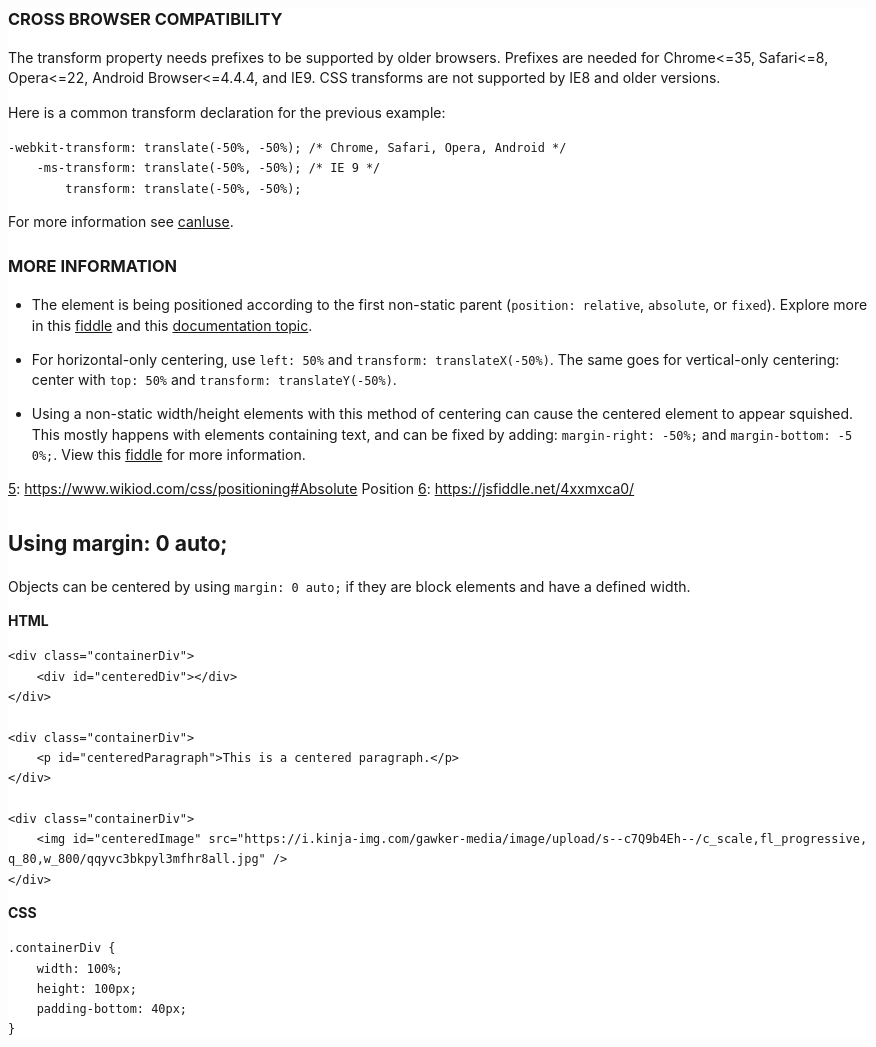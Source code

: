 
### CROSS BROWSER COMPATIBILITY

The transform property needs prefixes to be supported by older browsers. 
Prefixes are needed for Chrome<=35, Safari<=8, Opera<=22, Android Browser<=4.4.4, and IE9. CSS transforms are not supported by IE8 and older versions.

Here is a common transform declaration for the previous example:



    -webkit-transform: translate(-50%, -50%); /* Chrome, Safari, Opera, Android */
        -ms-transform: translate(-50%, -50%); /* IE 9 */
            transform: translate(-50%, -50%);

For more information see [canIuse][3].

### MORE INFORMATION

 - The element is being positioned according to the first non-static parent (`position: relative`, `absolute`, or `fixed`). Explore more in this [fiddle][4] and this [documentation topic][5].


 - For horizontal-only centering, use `left: 50%` and `transform: translateX(-50%)`. The same goes for vertical-only centering: center with `top: 50%` and `transform: translateY(-50%)`. 


 - Using a non-static width/height elements with this method of centering can cause the centered element to appear squished. This mostly happens with elements containing text, and can be fixed by adding: `margin-right: -50%;` and `margin-bottom: -50%;`. View this [fiddle][6] for more information. 



  [1]: https://www.wikiod.com/css/2d-transforms
  [2]: https://jsfiddle.net/webtiki/rz3p3ufs/
  [3]: http://caniuse.com/#feat=transforms2d
  [4]: https://jsfiddle.net/siavasfiroozbakht/ox8kyypa/
  [5]: https://www.wikiod.com/css/positioning#Absolute Position
  [6]: https://jsfiddle.net/4xxmxca0/

## Using margin: 0 auto;
Objects can be centered by using `margin: 0 auto;` if they are block elements and have a defined width.

**HTML**



    <div class="containerDiv">
        <div id="centeredDiv"></div>
    </div>

    <div class="containerDiv">
        <p id="centeredParagraph">This is a centered paragraph.</p>
    </div>

    <div class="containerDiv">
        <img id="centeredImage" src="https://i.kinja-img.com/gawker-media/image/upload/s--c7Q9b4Eh--/c_scale,fl_progressive,q_80,w_800/qqyvc3bkpyl3mfhr8all.jpg" />
    </div>

**CSS**



    .containerDiv {
        width: 100%;
        height: 100px;
        padding-bottom: 40px;
    }


  [1]: http://caniuse.com/#search=flex
  [2]: https://github.com/jonathantneal/flexibility
  [1]: https://i.stack.imgur.com/Zq0N0.png
  [2]: https://jsfiddle.net/xf1ze3v9/
  [1]: https://www.wikiod.com/css/typography
  [1]: http://codepen.io/shshaw/details/gEiDt
  [1]: http://caniuse.com/#search=transform
  [2]: https://jsfiddle.net/bnqrLgk9/1/
  [1]: https://jsfiddle.net/gasp10/6bv92mko/4/
  [1]: http://jsfiddle.net/WXLsY/621/
  [1]: http://www.w3.org/TR/CSS21/visudet.html#propdef-vertical-align
  [2]: http://www.w3.org/TR/CSS2/visudet.html#Computing_heights_and_margins
  [3]: http://www.w3.org/TR/CSS2/box.html#margin-properties
  [4]: http://www.jakpsatweb.cz/css/css-vertical-center-solution.html
  [5]: http://jsfiddle.net/ovfiddle/yVAW9/
  [6]: http://stackoverflow.com/a/12417336/1081234